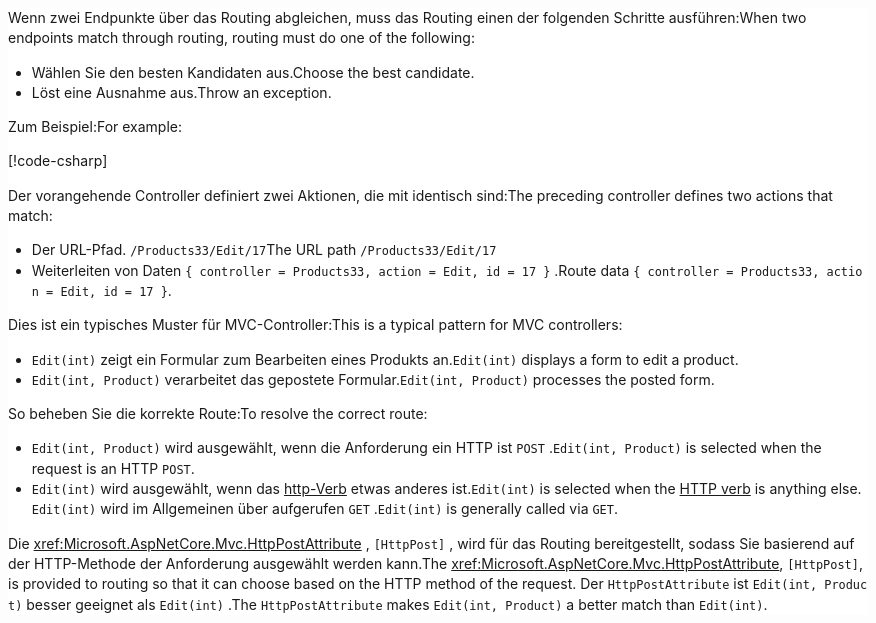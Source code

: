 <span data-ttu-id="1f8df-227">Wenn zwei Endpunkte über das Routing abgleichen, muss das Routing einen der folgenden Schritte ausführen:</span><span class="sxs-lookup"><span data-stu-id="1f8df-227">When two endpoints match through routing, routing must do one of the following:</span></span>

* <span data-ttu-id="1f8df-228">Wählen Sie den besten Kandidaten aus.</span><span class="sxs-lookup"><span data-stu-id="1f8df-228">Choose the best candidate.</span></span>
* <span data-ttu-id="1f8df-229">Löst eine Ausnahme aus.</span><span class="sxs-lookup"><span data-stu-id="1f8df-229">Throw an exception.</span></span>

<span data-ttu-id="1f8df-230">Zum Beispiel:</span><span class="sxs-lookup"><span data-stu-id="1f8df-230">For example:</span></span>

[!code-csharp[](routing/samples/3.x/main/Controllers/ProductsController.cs?name=snippet9)]

<span data-ttu-id="1f8df-231">Der vorangehende Controller definiert zwei Aktionen, die mit identisch sind:</span><span class="sxs-lookup"><span data-stu-id="1f8df-231">The preceding controller defines two actions that match:</span></span>

* <span data-ttu-id="1f8df-232">Der URL-Pfad. `/Products33/Edit/17`</span><span class="sxs-lookup"><span data-stu-id="1f8df-232">The URL path `/Products33/Edit/17`</span></span>
* <span data-ttu-id="1f8df-233">Weiterleiten von Daten `{ controller = Products33, action = Edit, id = 17 }` .</span><span class="sxs-lookup"><span data-stu-id="1f8df-233">Route data `{ controller = Products33, action = Edit, id = 17 }`.</span></span>

<span data-ttu-id="1f8df-234">Dies ist ein typisches Muster für MVC-Controller:</span><span class="sxs-lookup"><span data-stu-id="1f8df-234">This is a typical pattern for MVC controllers:</span></span>

* <span data-ttu-id="1f8df-235">`Edit(int)` zeigt ein Formular zum Bearbeiten eines Produkts an.</span><span class="sxs-lookup"><span data-stu-id="1f8df-235">`Edit(int)` displays a form to edit a product.</span></span>
* <span data-ttu-id="1f8df-236">`Edit(int, Product)` verarbeitet das gepostete Formular.</span><span class="sxs-lookup"><span data-stu-id="1f8df-236">`Edit(int, Product)` processes  the posted form.</span></span>

<span data-ttu-id="1f8df-237">So beheben Sie die korrekte Route:</span><span class="sxs-lookup"><span data-stu-id="1f8df-237">To resolve the correct route:</span></span>

* <span data-ttu-id="1f8df-238">`Edit(int, Product)` wird ausgewählt, wenn die Anforderung ein HTTP ist `POST` .</span><span class="sxs-lookup"><span data-stu-id="1f8df-238">`Edit(int, Product)` is selected when the request is an HTTP `POST`.</span></span>
* <span data-ttu-id="1f8df-239">`Edit(int)` wird ausgewählt, wenn das [http-Verb](#verb) etwas anderes ist.</span><span class="sxs-lookup"><span data-stu-id="1f8df-239">`Edit(int)` is selected when the [HTTP verb](#verb) is anything else.</span></span> <span data-ttu-id="1f8df-240">`Edit(int)` wird im Allgemeinen über aufgerufen `GET` .</span><span class="sxs-lookup"><span data-stu-id="1f8df-240">`Edit(int)` is generally called via `GET`.</span></span>

<span data-ttu-id="1f8df-241">Die <xref:Microsoft.AspNetCore.Mvc.HttpPostAttribute> , `[HttpPost]` , wird für das Routing bereitgestellt, sodass Sie basierend auf der HTTP-Methode der Anforderung ausgewählt werden kann.</span><span class="sxs-lookup"><span data-stu-id="1f8df-241">The <xref:Microsoft.AspNetCore.Mvc.HttpPostAttribute>, `[HttpPost]`, is provided to routing so that it can choose based on the HTTP method of the request.</span></span> <span data-ttu-id="1f8df-242">Der `HttpPostAttribute` ist `Edit(int, Product)` besser geeignet als `Edit(int)` .</span><span class="sxs-lookup"><span data-stu-id="1f8df-242">The `HttpPostAttribute` makes `Edit(int, Product)` a better match than `Edit(int)`.</span></span>
